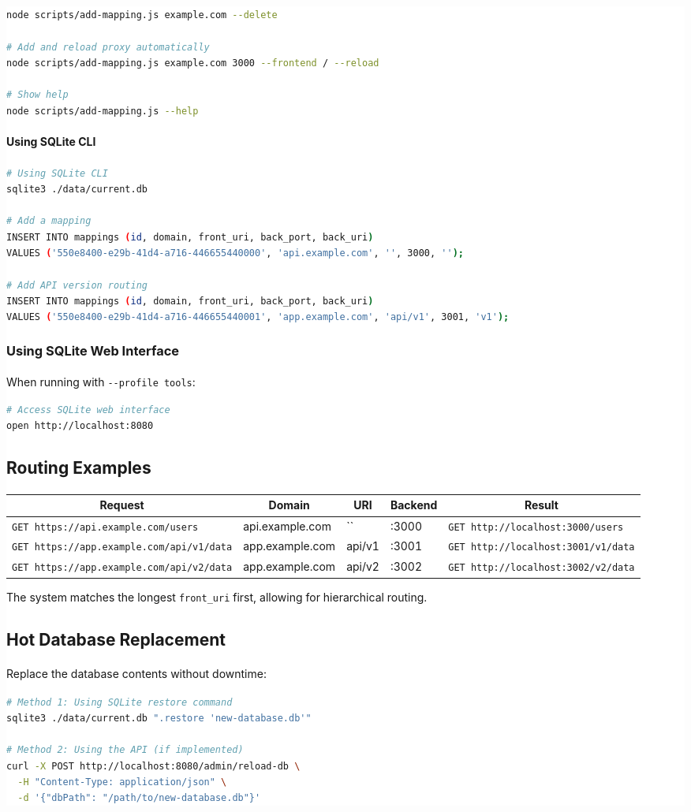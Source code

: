 ```bash
node scripts/add-mapping.js example.com --delete

# Add and reload proxy automatically
node scripts/add-mapping.js example.com 3000 --frontend / --reload

# Show help
node scripts/add-mapping.js --help
```

#### Using SQLite CLI

```bash
# Using SQLite CLI
sqlite3 ./data/current.db

# Add a mapping
INSERT INTO mappings (id, domain, front_uri, back_port, back_uri) 
VALUES ('550e8400-e29b-41d4-a716-446655440000', 'api.example.com', '', 3000, '');

# Add API version routing
INSERT INTO mappings (id, domain, front_uri, back_port, back_uri) 
VALUES ('550e8400-e29b-41d4-a716-446655440001', 'app.example.com', 'api/v1', 3001, 'v1');
```

### Using SQLite Web Interface

When running with `--profile tools`:

```bash
# Access SQLite web interface
open http://localhost:8080
```

## Routing Examples

| Request | Domain | URI | Backend | Result |
|---------|---------|-----|---------|---------|
| `GET https://api.example.com/users` | api.example.com | `` | :3000 | `GET http://localhost:3000/users` |
| `GET https://app.example.com/api/v1/data` | app.example.com | api/v1 | :3001 | `GET http://localhost:3001/v1/data` |
| `GET https://app.example.com/api/v2/data` | app.example.com | api/v2 | :3002 | `GET http://localhost:3002/v2/data` |

The system matches the longest `front_uri` first, allowing for hierarchical routing.

## Hot Database Replacement

Replace the database contents without downtime:

```bash
# Method 1: Using SQLite restore command
sqlite3 ./data/current.db ".restore 'new-database.db'"

# Method 2: Using the API (if implemented)
curl -X POST http://localhost:8080/admin/reload-db \
  -H "Content-Type: application/json" \
  -d '{"dbPath": "/path/to/new-database.db"}'
```

